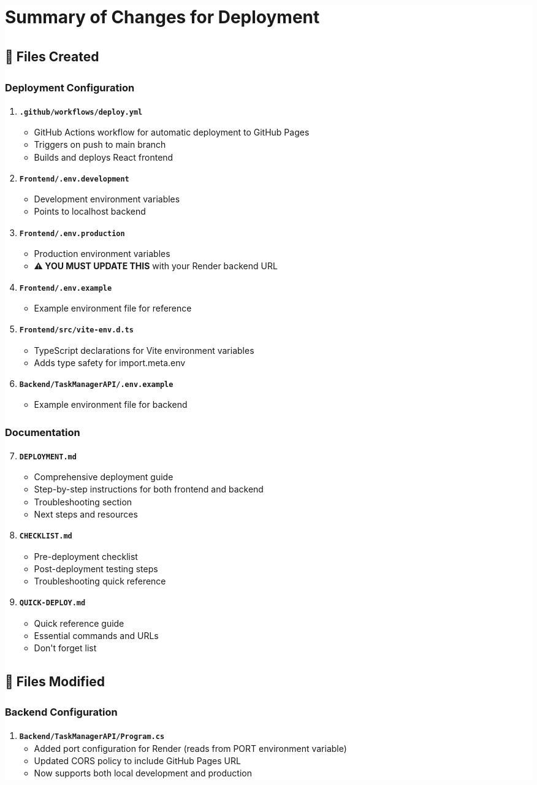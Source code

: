 # Summary of Changes for Deployment

## 📝 Files Created

### Deployment Configuration
1. **`.github/workflows/deploy.yml`**
   - GitHub Actions workflow for automatic deployment to GitHub Pages
   - Triggers on push to main branch
   - Builds and deploys React frontend

2. **`Frontend/.env.development`**
   - Development environment variables
   - Points to localhost backend

3. **`Frontend/.env.production`**
   - Production environment variables
   - **⚠️ YOU MUST UPDATE THIS** with your Render backend URL

4. **`Frontend/.env.example`**
   - Example environment file for reference

5. **`Frontend/src/vite-env.d.ts`**
   - TypeScript declarations for Vite environment variables
   - Adds type safety for import.meta.env

6. **`Backend/TaskManagerAPI/.env.example`**
   - Example environment file for backend

### Documentation
7. **`DEPLOYMENT.md`**
   - Comprehensive deployment guide
   - Step-by-step instructions for both frontend and backend
   - Troubleshooting section
   - Next steps and resources

8. **`CHECKLIST.md`**
   - Pre-deployment checklist
   - Post-deployment testing steps
   - Troubleshooting quick reference

9. **`QUICK-DEPLOY.md`**
   - Quick reference guide
   - Essential commands and URLs
   - Don't forget list

## 📝 Files Modified

### Backend Configuration
1. **`Backend/TaskManagerAPI/Program.cs`**
   - Added port configuration for Render (reads from PORT environment variable)
   - Updated CORS policy to include GitHub Pages URL
   - Now supports both local development and production
